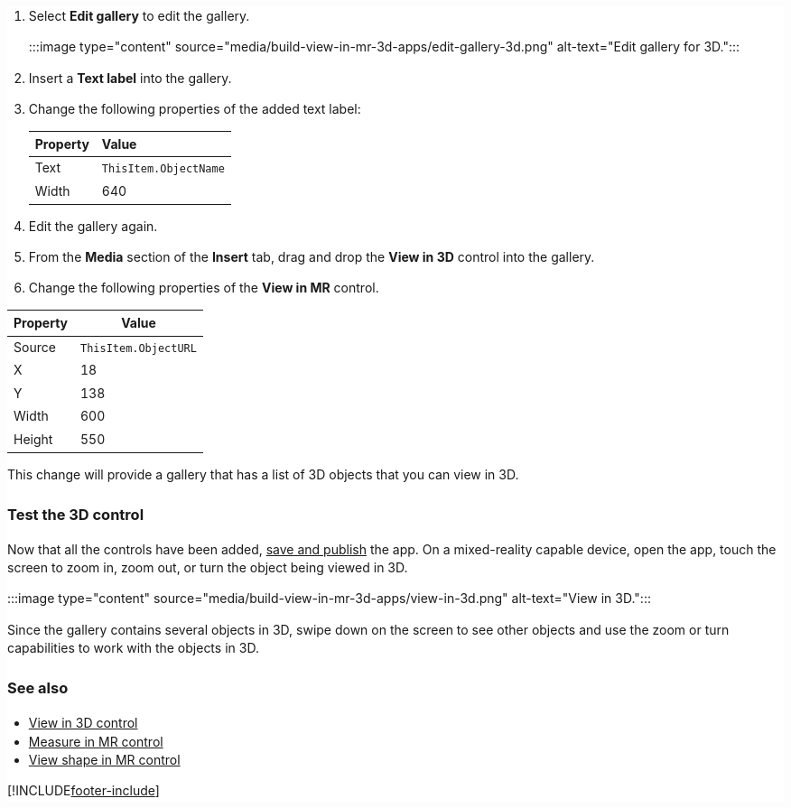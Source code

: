 1. Select **Edit gallery** to edit the gallery.

    :::image type="content" source="media/build-view-in-mr-3d-apps/edit-gallery-3d.png" alt-text="Edit gallery for 3D.":::

1. Insert a **Text label** into the gallery.

1. Change the following properties of the added text label:

    | Property | Value               |
    |----------|---------------------|
    | Text     | `ThisItem.ObjectName` |
    | Width    | 640                 |

1. Edit the gallery again.

1. From the **Media** section of the **Insert** tab, drag and drop the **View in 3D** control into the gallery.

1. Change the following properties of the **View in MR** control.

| Property     | Value                                 |
|--------------|---------------------------------------|
| Source       | `ThisItem.ObjectURL`                    |
| X            | 18 |
| Y            | 138                                    |
| Width        | 600                                    |
| Height | 550 |

This change will provide a gallery that has a list of 3D objects that you can view in 3D.

### Test the 3D control

Now that all the controls have been added, [save and publish](../save-publish-app.md) the app. On a mixed-reality capable device, open the app, touch the screen to zoom in, zoom out, or turn the object being viewed in 3D.

:::image type="content" source="media/build-view-in-mr-3d-apps/view-in-3d.png" alt-text="View in 3D.":::

Since the gallery contains several objects in 3D, swipe down on the screen to see other objects and use the zoom or turn capabilities to work with the objects in 3D.

### See also

- [View in 3D control](../mixed-reality-component-view-3d.md)
- [Measure in MR control](../mixed-reality-component-measure-distance.md)
- [View shape in MR control](../mixed-reality-component-view-shape.md) 

[!INCLUDE[footer-include](../../../includes/footer-banner.md)]
